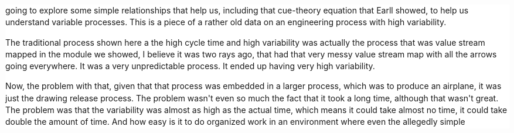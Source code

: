   <span m='64450'>going</span> <span m='64750'>to</span> <span m='65830'>explore</span>
  <span m='66790'>some</span> <span m='67030'>simple</span> <span m='67360'>relationships</span>
  <span m='68290'>that</span> <span m='68500'>help</span> <span m='68740'>us,</span>
  <span m='69430'>including</span> <span m='69910'>that</span> <span m='70960'>cue-theory</span>
  <span m='73300'>equation</span> <span m='73930'>that</span> <span m='74050'>Earll</span>
  <span m='74290'>showed,</span> <span m='74920'>to</span> <span m='75130'>help</span>
  <span m='75340'>us</span> <span m='75490'>understand</span> <span m='76030'>variable</span>
  <span m='76990'>processes.</span> <span m='78070'>This</span> <span m='79860'>is</span>
  <span m='80100'>a</span> <span m='80200'>piece</span> <span m='80320'>of</span>
  <span m='80530'>a</span> <span m='80620'>rather</span> <span m='80950'>old</span>
  <span m='81220'>data</span> <span m='82330'>on</span> <span m='82540'>an</span>
  <span m='82660'>engineering</span> <span m='83170'>process</span> <span m='83650'>with</span>
  <span m='83770'>high</span> <span m='83980'>variability.</span> </p><p><span m='85060'>The</span>
  <span m='85480'>traditional</span> <span m='86620'>process</span> <span m='87310'>shown</span>
  <span m='87670'>here</span> <span m='87970'>a</span> <span m='88100'>the</span>
  <span m='88180'>high</span> <span m='88450'>cycle</span> <span m='88870'>time</span>
  <span m='89170'>and</span> <span m='89290'>high</span> <span m='89560'>variability</span>
  <span m='90910'>was</span> <span m='91120'>actually</span> <span m='91420'>the</span>
  <span m='91510'>process</span> <span m='92050'>that</span> <span m='92200'>was</span>
  <span m='92320'>value</span> <span m='92710'>stream</span> <span m='93100'>mapped</span>
  <span m='93820'>in</span> <span m='94540'>the</span> <span m='94660'>module</span>
  <span m='95050'>we</span> <span m='95170'>showed,</span> <span m='96580'>I believe</span>
  <span m='96850'>it</span> <span m='96940'>was</span> <span m='97150'>two</span>
  <span m='97330'>rays</span> <span m='97570'>ago,</span> <span m='98980'>that</span>
  <span m='99190'>had</span> <span m='99340'>that</span> <span m='99490'>very</span>
  <span m='99820'>messy</span> <span m='100180'>value</span> <span m='100510'>stream</span>
  <span m='100840'>map</span> <span m='101350'>with</span> <span m='101530'>all</span>
  <span m='101740'>the</span> <span m='101860'>arrows</span> <span m='102250'>going</span>
  <span m='102520'>everywhere.</span> <span m='103400'>It was</span> <span m='103420'>a</span>
  <span m='103450'>very</span> <span m='103720'>unpredictable</span> <span m='104410'>process.</span>
  <span m='105370'>It</span> <span m='105550'>ended</span> <span m='105730'>up</span>
  <span m='105880'>having</span> <span m='106150'>very</span> <span m='106420'>high</span>
  <span m='106660'>variability.</span> </p><p><span m='107680'>Now,</span> <span m='108010'>the</span>
  <span m='108130'>problem</span> <span m='108850'>with</span> <span m='109030'>that,</span>
  <span m='109390'>given</span> <span m='109720'>that that</span> <span m='110050'>process</span>
  <span m='110530'>was</span> <span m='110710'>embedded</span> <span m='111130'>in</span>
  <span m='111220'>a</span> <span m='111280'>larger</span> <span m='111730'>process,</span>
  <span m='112210'>which</span> <span m='112390'>was</span> <span m='112540'>to</span>
  <span m='112660'>produce</span> <span m='113020'>an</span> <span m='113140'>airplane,</span>
  <span m='113830'>it</span> <span m='114040'>was</span> <span m='114220'>just</span>
  <span m='114400'>the</span> <span m='114490'>drawing</span> <span m='114940'>release</span>
  <span m='115300'>process.</span> <span m='116110'>The</span> <span m='116260'>problem</span>
  <span m='116770'>wasn't</span> <span m='117190'>even</span> <span m='117430'>so</span>
  <span m='117670'>much</span> <span m='117940'>the</span> <span m='118030'>fact</span>
  <span m='118270'>that</span> <span m='118420'>it</span> <span m='118480'>took</span>
  <span m='118690'>a</span> <span m='118750'>long</span> <span m='118990'>time,</span>
  <span m='119290'>although</span> <span m='119530'>that</span> <span m='119740'>wasn't</span>
  <span m='120040'>great.</span> <span m='121340'>The</span> <span m='121390'>problem</span>
  <span m='121780'>was</span> <span m='122350'>that</span> <span m='122530'>the</span>
  <span m='122620'>variability</span> <span m='123310'>was</span> <span m='123520'>almost</span>
  <span m='123940'>as</span> <span m='124090'>high</span> <span m='124720'>as</span>
  <span m='125110'>the</span> <span m='125650'>actual</span> <span m='126100'>time,</span>
  <span m='126560'>which</span> <span m='126610'>means</span> <span m='126850'>it</span>
  <span m='126910'>could</span> <span m='127120'>take</span> <span m='127420'>almost</span>
  <span m='127780'>no</span> <span m='127960'>time,</span> <span m='128289'>it</span>
  <span m='128350'>could</span> <span m='128560'>take</span> <span m='128770'>double</span>
  <span m='129130'>the</span> <span m='129220'>amount</span> <span m='129460'>of</span>
  <span m='129520'>time.</span> <span m='130180'>And</span> <span m='130690'>how</span>
  <span m='131170'>easy</span> <span m='131530'>is</span> <span m='131710'>it</span>
  <span m='131860'>to</span> <span m='132430'>do</span> <span m='132760'>organized</span>
  <span m='133510'>work</span> <span m='134170'>in</span> <span m='135700'>an</span>
  <span m='135760'>environment</span> <span m='136210'>where</span> <span m='136360'>even</span>
  <span m='136950'>the</span> <span m='137170'>allegedly</span> <span m='137650'>simple</span>